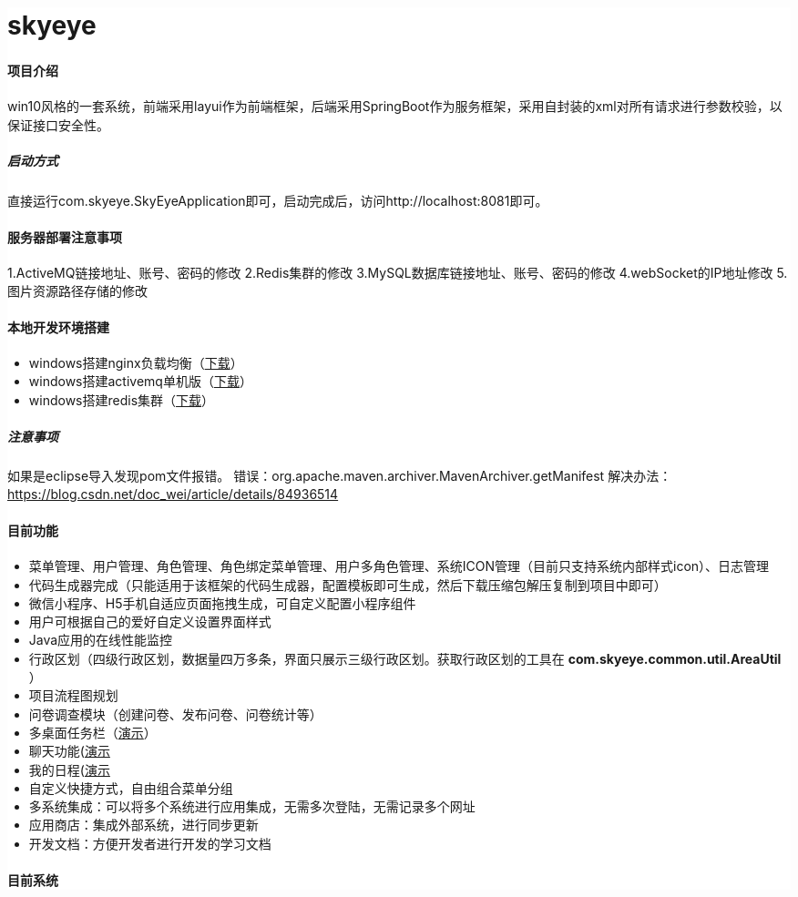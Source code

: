 # skyeye

#### 项目介绍 
win10风格的一套系统，前端采用layui作为前端框架，后端采用SpringBoot作为服务框架，采用自封装的xml对所有请求进行参数校验，以保证接口安全性。 
##### 启动方式
直接运行com.skyeye.SkyEyeApplication即可，启动完成后，访问http://localhost:8081即可。

#### 服务器部署注意事项
1.ActiveMQ链接地址、账号、密码的修改 
2.Redis集群的修改 
3.MySQL数据库链接地址、账号、密码的修改 
4.webSocket的IP地址修改 
5.图片资源路径存储的修改 

#### 本地开发环境搭建
- windows搭建nginx负载均衡（[下载](http://u.720life.cn/g/79c052993beda1b8b515943f814949523771de2562a8eb04a18037336070cd2024fab4a27b4301b6da266146de8110ab36de2c7729b676bfb92fed3288bd6503)）
- windows搭建activemq单机版（[下载](http://u.720life.cn/g/79c052993beda1b8b515943f814949523771de2562a8eb04a18037336070cd2024fab4a27b4301b6da266146de8110ab24e75c7ddb628be59cf5e3f611334e43)）
- windows搭建redis集群（[下载](http://u.720life.cn/g/79c052993beda1b8b515943f814949523771de2562a8eb04a18037336070cd2024fab4a27b4301b6da266146de8110abbf430d3c01a4f9530c7710343ec7e837)）

##### 注意事项
如果是eclipse导入发现pom文件报错。 
错误：org.apache.maven.archiver.MavenArchiver.getManifest 
解决办法：https://blog.csdn.net/doc_wei/article/details/84936514 

#### 目前功能

- 菜单管理、用户管理、角色管理、角色绑定菜单管理、用户多角色管理、系统ICON管理（目前只支持系统内部样式icon）、日志管理
- 代码生成器完成（只能适用于该框架的代码生成器，配置模板即可生成，然后下载压缩包解压复制到项目中即可）
- 微信小程序、H5手机自适应页面拖拽生成，可自定义配置小程序组件
- 用户可根据自己的爱好自定义设置界面样式
- Java应用的在线性能监控
- 行政区划（四级行政区划，数据量四万多条，界面只展示三级行政区划。获取行政区划的工具在 **com.skyeye.common.util.AreaUtil** ）
- 项目流程图规划
- 问卷调查模块（创建问卷、发布问卷、问卷统计等）
- 多桌面任务栏（[演示](http://u.720life.cn/g/0b2e9c050c16e17e2de17da38fe221e14e891e7f464d808a8bfeaa8b64b73a97377a3f1010a7574ac6b65415e4dff2a0)）
- 聊天功能([演示](http://u.720life.cn/g/0b2e9c050c16e17e2de17da38fe221e14e891e7f464d808a8bfeaa8b64b73a9759711cb96abfcd62c5d9347a3aeaee5a)
- 我的日程([演示](http://u.720life.cn/g/0b2e9c050c16e17e2de17da38fe221e14e891e7f464d808a8bfeaa8b64b73a979b922f0efd62426c7344ba98c9314173)
- 自定义快捷方式，自由组合菜单分组
- 多系统集成：可以将多个系统进行应用集成，无需多次登陆，无需记录多个网址
- 应用商店：集成外部系统，进行同步更新
- 开发文档：方便开发者进行开发的学习文档

#### 目前系统
